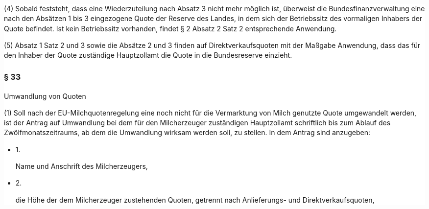 </div>

<div class="jurAbsatz">

(4) Sobald feststeht, dass eine Wiederzuteilung nach Absatz 3 nicht mehr
möglich ist, überweist die Bundesfinanzverwaltung eine nach den Absätzen
1 bis 3 eingezogene Quote der Reserve des Landes, in dem sich der
Betriebssitz des vormaligen Inhabers der Quote befindet. Ist kein
Betriebssitz vorhanden, findet § 2 Absatz 2 Satz 2 entsprechende
Anwendung.

</div>

<div class="jurAbsatz">

(5) Absatz 1 Satz 2 und 3 sowie die Absätze 2 und 3 finden auf
Direktverkaufsquoten mit der Maßgabe Anwendung, dass das für den Inhaber
der Quote zuständige Hauptzollamt die Quote in die Bundesreserve
einzieht.

</div>

</div>

</div>

</div>

<span id="BJNR035900008BJNE003502377.html"></span>

### § 33  
Umwandlung von Quoten

<div>

<div class="jnhtml">

<div>

<div class="jurAbsatz">

(1) Soll nach der EU-Milchquotenregelung eine noch nicht für die
Vermarktung von Milch genutzte Quote umgewandelt werden, ist der Antrag
auf Umwandlung bei dem für den Milcherzeuger zuständigen Hauptzollamt
schriftlich bis zum Ablauf des Zwölfmonatszeitraums, ab dem die
Umwandlung wirksam werden soll, zu stellen. In dem Antrag sind
anzugeben:

  - 1\.
    
    <div style="">
    
    Name und Anschrift des Milcherzeugers,
    
    </div>

  - 2\.
    
    <div style="">
    
    die Höhe der dem Milcherzeuger zustehenden Quoten, getrennt nach
    Anlieferungs- und Direktverkaufsquoten,
    